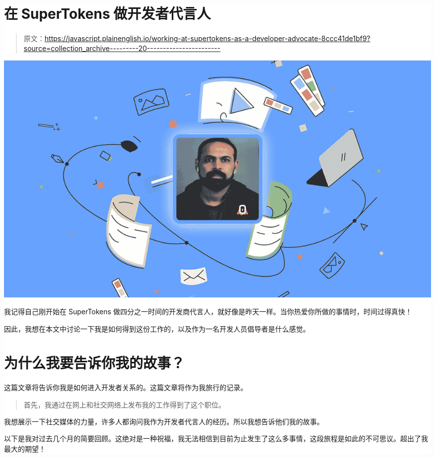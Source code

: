 # 在 SuperTokens 做开发者代言人

> 原文：<https://javascript.plainenglish.io/working-at-supertokens-as-a-developer-advocate-8ccc41de1bf9?source=collection_archive---------20----------------------->

![](img/3106c77f31956c36041a04974934cca6.png)

我记得自己刚开始在 SuperTokens 做四分之一时间的开发商代言人，就好像是昨天一样。当你热爱你所做的事情时，时间过得真快！

因此，我想在本文中讨论一下我是如何得到这份工作的，以及作为一名开发人员倡导者是什么感觉。

# 为什么我要告诉你我的故事？

这篇文章将告诉你我是如何进入开发者关系的。这篇文章将作为我旅行的记录。

> 首先，我通过在网上和社交网络上发布我的工作得到了这个职位。

我想展示一下社交媒体的力量，许多人都询问我作为开发者代言人的经历。所以我想告诉他们我的故事。

以下是我对过去几个月的简要回顾。这绝对是一种祝福，我无法相信到目前为止发生了这么多事情，这段旅程是如此的不可思议。超出了我最大的期望！
